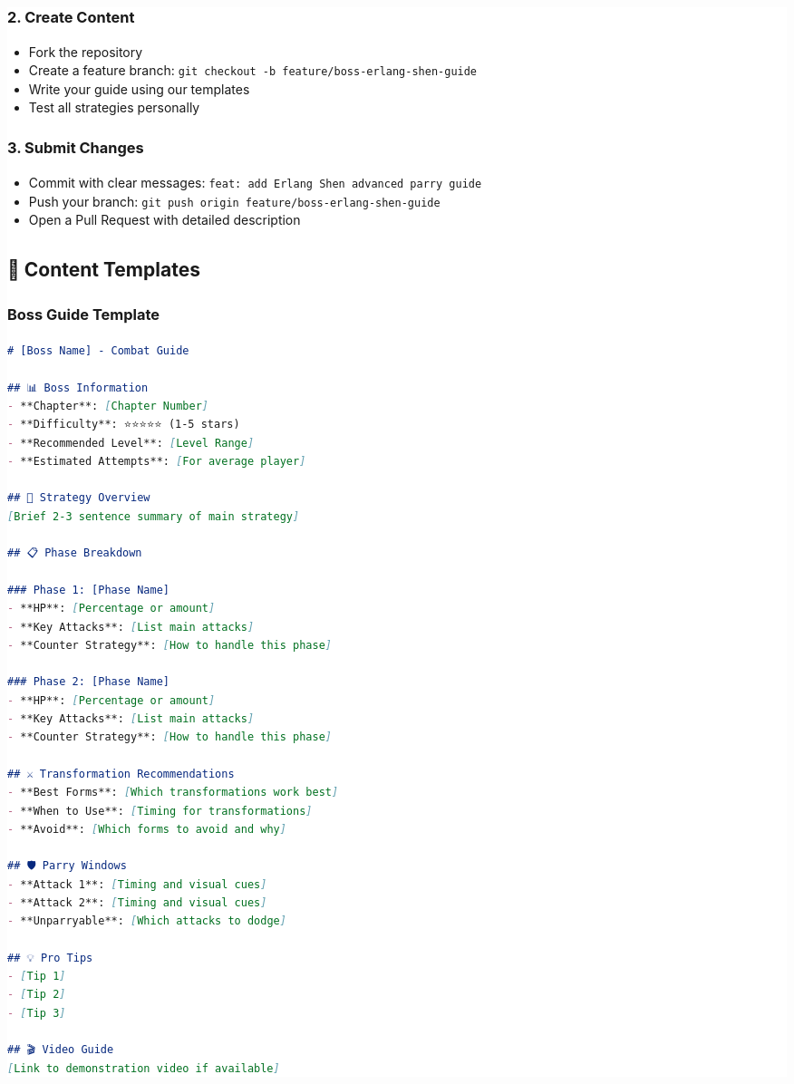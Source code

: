 ### 2. **Create Content**
- Fork the repository
- Create a feature branch: `git checkout -b feature/boss-erlang-shen-guide`
- Write your guide using our templates
- Test all strategies personally

### 3. **Submit Changes**
- Commit with clear messages: `feat: add Erlang Shen advanced parry guide`
- Push your branch: `git push origin feature/boss-erlang-shen-guide`
- Open a Pull Request with detailed description

## 📝 Content Templates

### Boss Guide Template
```markdown
# [Boss Name] - Combat Guide

## 📊 Boss Information
- **Chapter**: [Chapter Number]
- **Difficulty**: ⭐⭐⭐⭐⭐ (1-5 stars)
- **Recommended Level**: [Level Range]
- **Estimated Attempts**: [For average player]

## 🎯 Strategy Overview
[Brief 2-3 sentence summary of main strategy]

## 📋 Phase Breakdown

### Phase 1: [Phase Name]
- **HP**: [Percentage or amount]
- **Key Attacks**: [List main attacks]
- **Counter Strategy**: [How to handle this phase]

### Phase 2: [Phase Name]
- **HP**: [Percentage or amount]  
- **Key Attacks**: [List main attacks]
- **Counter Strategy**: [How to handle this phase]

## ⚔️ Transformation Recommendations
- **Best Forms**: [Which transformations work best]
- **When to Use**: [Timing for transformations]
- **Avoid**: [Which forms to avoid and why]

## 🛡️ Parry Windows
- **Attack 1**: [Timing and visual cues]
- **Attack 2**: [Timing and visual cues]
- **Unparryable**: [Which attacks to dodge]

## 💡 Pro Tips
- [Tip 1]
- [Tip 2]
- [Tip 3]

## 🎬 Video Guide
[Link to demonstration video if available]
```
